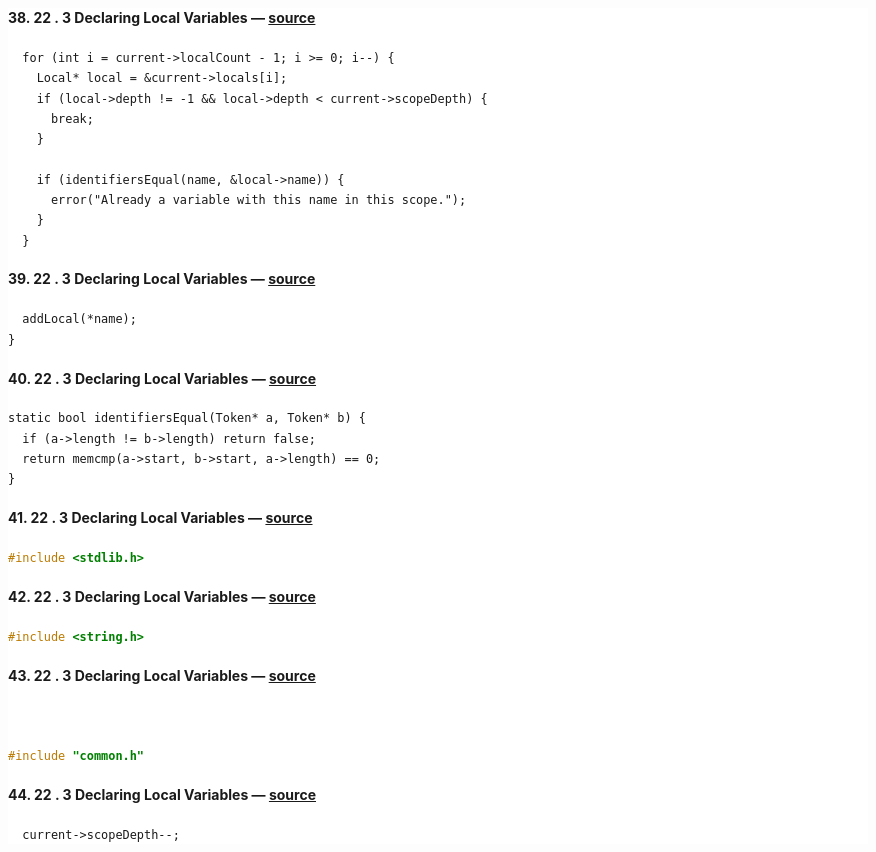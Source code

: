 #### 38. 22 . 3 Declaring Local Variables — [source](https://craftinginterpreters.com/local-variables.html)
```
  for (int i = current->localCount - 1; i >= 0; i--) {
    Local* local = &current->locals[i];
    if (local->depth != -1 && local->depth < current->scopeDepth) {
      break; 
    }

    if (identifiersEqual(name, &local->name)) {
      error("Already a variable with this name in this scope.");
    }
  }

```

#### 39. 22 . 3 Declaring Local Variables — [source](https://craftinginterpreters.com/local-variables.html)
```
  addLocal(*name);
}
```

#### 40. 22 . 3 Declaring Local Variables — [source](https://craftinginterpreters.com/local-variables.html)
```
static bool identifiersEqual(Token* a, Token* b) {
  if (a->length != b->length) return false;
  return memcmp(a->start, b->start, a->length) == 0;
}
```

#### 41. 22 . 3 Declaring Local Variables — [source](https://craftinginterpreters.com/local-variables.html)
```c
#include <stdlib.h>
```

#### 42. 22 . 3 Declaring Local Variables — [source](https://craftinginterpreters.com/local-variables.html)
```c
#include <string.h>
```

#### 43. 22 . 3 Declaring Local Variables — [source](https://craftinginterpreters.com/local-variables.html)
```c


#include "common.h"
```

#### 44. 22 . 3 Declaring Local Variables — [source](https://craftinginterpreters.com/local-variables.html)
```
  current->scopeDepth--;
```
